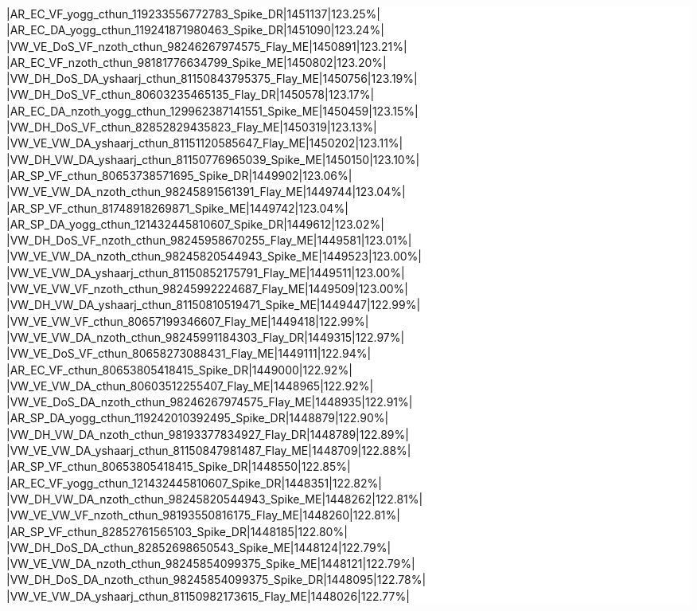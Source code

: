|AR_EC_VF_yogg_cthun_119233556772783_Spike_DR|1451137|123.25%|
|AR_EC_DA_yogg_cthun_119241871980463_Spike_DR|1451090|123.24%|
|VW_VE_DoS_VF_nzoth_cthun_98246267974575_Flay_ME|1450891|123.21%|
|AR_EC_VF_nzoth_cthun_98181776634799_Spike_ME|1450802|123.20%|
|VW_DH_DoS_DA_yshaarj_cthun_81150843795375_Flay_ME|1450756|123.19%|
|VW_DH_DoS_VF_cthun_80603235465135_Flay_DR|1450578|123.17%|
|AR_EC_DA_nzoth_yogg_cthun_129962387141551_Spike_ME|1450459|123.15%|
|VW_DH_DoS_VF_cthun_82852829435823_Flay_ME|1450319|123.13%|
|VW_VE_VW_DA_yshaarj_cthun_81151120585647_Flay_ME|1450202|123.11%|
|VW_DH_VW_DA_yshaarj_cthun_81150776965039_Spike_ME|1450150|123.10%|
|AR_SP_VF_cthun_80653738571695_Spike_DR|1449902|123.06%|
|VW_VE_VW_DA_nzoth_cthun_98245891561391_Flay_ME|1449744|123.04%|
|AR_SP_VF_cthun_81748918269871_Spike_ME|1449742|123.04%|
|AR_SP_DA_yogg_cthun_121432445810607_Spike_DR|1449612|123.02%|
|VW_DH_DoS_VF_nzoth_cthun_98245958670255_Flay_ME|1449581|123.01%|
|VW_VE_VW_DA_nzoth_cthun_98245820544943_Spike_ME|1449523|123.00%|
|VW_VE_VW_DA_yshaarj_cthun_81150852175791_Flay_ME|1449511|123.00%|
|VW_VE_VW_VF_nzoth_cthun_98245992224687_Flay_ME|1449509|123.00%|
|VW_DH_VW_DA_yshaarj_cthun_81150810519471_Spike_ME|1449447|122.99%|
|VW_VE_VW_VF_cthun_80657199346607_Flay_ME|1449418|122.99%|
|VW_VE_VW_DA_nzoth_cthun_98245991184303_Flay_DR|1449315|122.97%|
|VW_VE_DoS_VF_cthun_80658273088431_Flay_ME|1449111|122.94%|
|AR_EC_VF_cthun_80653805418415_Spike_DR|1449000|122.92%|
|VW_VE_VW_DA_cthun_80603512255407_Flay_ME|1448965|122.92%|
|VW_VE_DoS_DA_nzoth_cthun_98246267974575_Flay_ME|1448935|122.91%|
|AR_SP_DA_yogg_cthun_119242010392495_Spike_DR|1448879|122.90%|
|VW_DH_VW_DA_nzoth_cthun_98193377834927_Flay_DR|1448789|122.89%|
|VW_VE_VW_DA_yshaarj_cthun_81150847981487_Flay_ME|1448709|122.88%|
|AR_SP_VF_cthun_80653805418415_Spike_DR|1448550|122.85%|
|AR_EC_VF_yogg_cthun_121432445810607_Spike_DR|1448351|122.82%|
|VW_DH_VW_DA_nzoth_cthun_98245820544943_Spike_ME|1448262|122.81%|
|VW_VE_VW_VF_nzoth_cthun_98193550816175_Flay_ME|1448260|122.81%|
|AR_SP_VF_cthun_82852761565103_Spike_DR|1448185|122.80%|
|VW_DH_DoS_DA_cthun_82852698650543_Spike_ME|1448124|122.79%|
|VW_VE_VW_DA_nzoth_cthun_98245854099375_Spike_ME|1448121|122.79%|
|VW_DH_DoS_DA_nzoth_cthun_98245854099375_Spike_DR|1448095|122.78%|
|VW_VE_VW_DA_yshaarj_cthun_81150982173615_Flay_ME|1448026|122.77%|